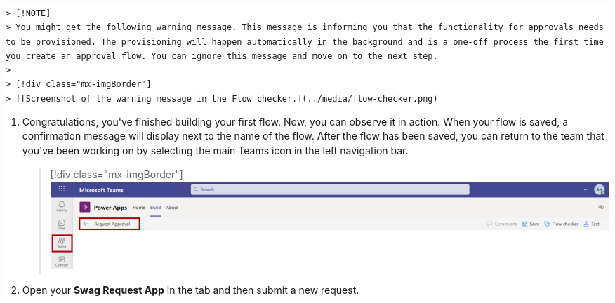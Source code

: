     > [!NOTE]
    > You might get the following warning message. This message is informing you that the functionality for approvals needs to be provisioned. The provisioning will happen automatically in the background and is a one-off process the first time you create an approval flow. You can ignore this message and move on to the next step.
    >
    > [!div class="mx-imgBorder"]
    > ![Screenshot of the warning message in the Flow checker.](../media/flow-checker.png)

1. Congratulations, you've finished building your first flow. Now, you can observe it in action. When your flow is saved, a confirmation message will display next to the name of the flow. After the flow has been saved, you can return to the team that you've been working on by selecting the main Teams icon in the left navigation bar.

    > [!div class="mx-imgBorder"]
    > [![Screenshot of saving the flow with the Teams icon highlighted.](../media/teams-flow.png)](../media/teams-flow.png#lightbox)

1. Open your **Swag Request App** in the tab and then submit a new request.
